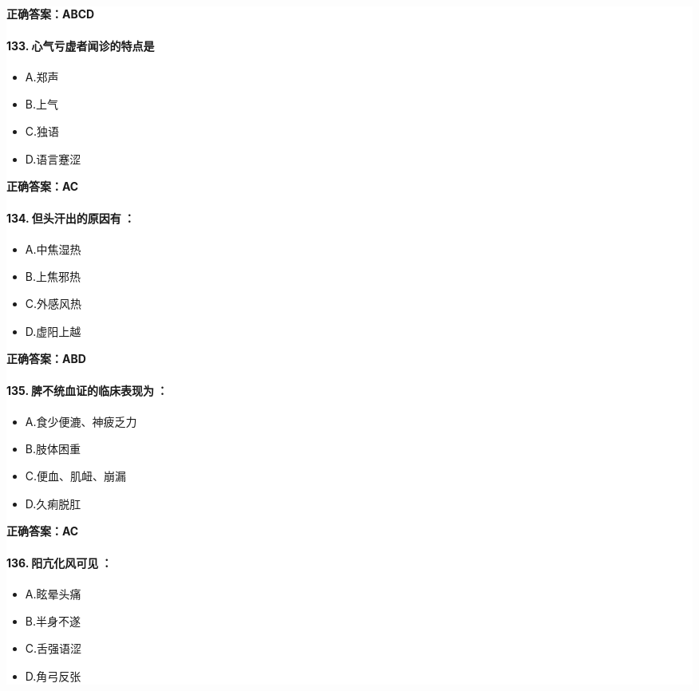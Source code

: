 **正确答案：ABCD**







#### 133. 心气亏虚者闻诊的特点是

* A.郑声

* B.上气

* C.独语

* D.语言蹇涩

**正确答案：AC**







#### 134. 但头汗出的原因有 ：

* A.中焦湿热

* B.上焦邪热

* C.外感风热

* D.虚阳上越

**正确答案：ABD**







#### 135. 脾不统血证的临床表现为 ：

* A.食少便漉、神疲乏力

* B.肢体困重

* C.便血、肌衄、崩漏

* D.久痢脱肛

**正确答案：AC**







#### 136. 阳亢化风可见 ：

* A.眩晕头痛

* B.半身不遂

* C.舌强语涩

* D.角弓反张

